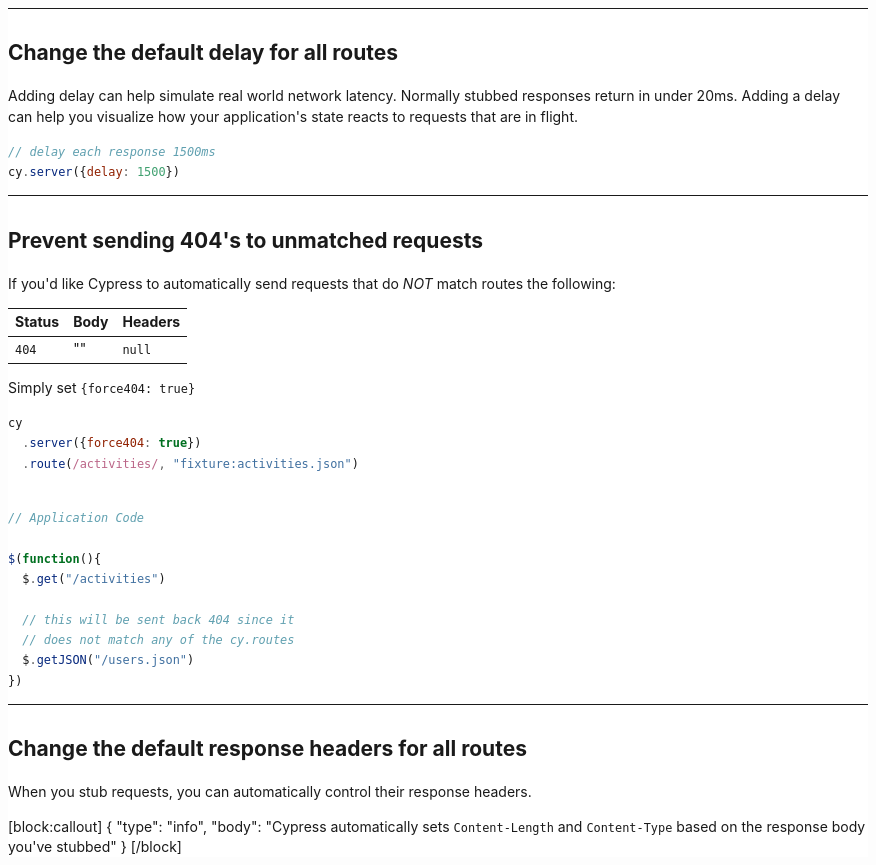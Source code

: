 ***

## Change the default delay for all routes

Adding delay can help simulate real world network latency. Normally stubbed responses return in under 20ms. Adding a delay can help you visualize how your application's state reacts to requests that are in flight.

```javascript
// delay each response 1500ms
cy.server({delay: 1500})
```

***

## Prevent sending 404's to unmatched requests

If you'd like Cypress to automatically send requests that do *NOT* match routes the following:

Status | Body | Headers
--- | --- | ---
`404` | "" | `null`

Simply set `{force404: true}`

```javascript
cy
  .server({force404: true})
  .route(/activities/, "fixture:activities.json")
```

```javascript

// Application Code

$(function(){
  $.get("/activities")

  // this will be sent back 404 since it
  // does not match any of the cy.routes
  $.getJSON("/users.json")
})
```

***

## Change the default response headers for all routes

When you stub requests, you can automatically control their response headers.

[block:callout]
{
  "type": "info",
  "body": "Cypress automatically sets `Content-Length` and `Content-Type` based on the response body you've stubbed"
}
[/block]
